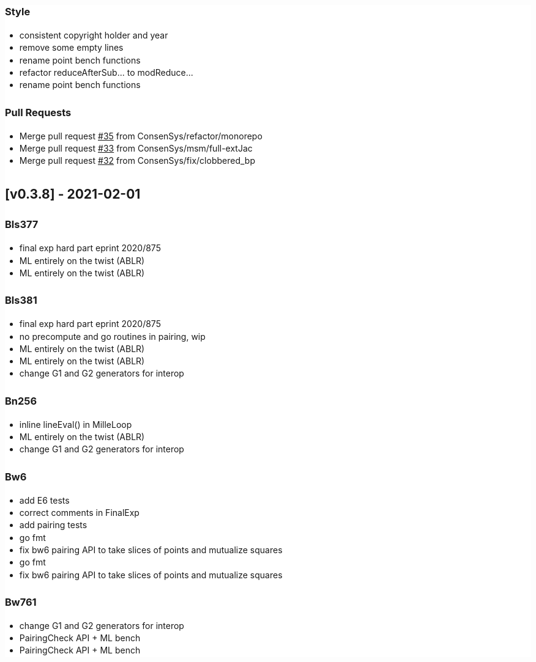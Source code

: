### Style
- consistent copyright holder and year
- remove some empty lines
- rename point bench functions
- refactor reduceAfterSub... to modReduce...
- rename point bench functions

### Pull Requests
- Merge pull request [#35](https://github.com/Consensys/gnark-crypto/issues/35) from ConsenSys/refactor/monorepo
- Merge pull request [#33](https://github.com/Consensys/gnark-crypto/issues/33) from ConsenSys/msm/full-extJac
- Merge pull request [#32](https://github.com/Consensys/gnark-crypto/issues/32) from ConsenSys/fix/clobbered_bp


<a name="v0.3.8"></a>
## [v0.3.8] - 2021-02-01
### Bls377
- final exp hard part eprint 2020/875
- ML entirely on the twist (ABLR)
- ML entirely on the twist (ABLR)

### Bls381
- final exp hard part eprint 2020/875
- no precompute and go routines in pairing, wip
- ML entirely on the twist (ABLR)
- ML entirely on the twist (ABLR)
- change G1 and G2 generators for interop

### Bn256
- inline lineEval() in MilleLoop
- ML entirely on the twist (ABLR)
- change G1 and G2 generators for interop

### Bw6
- add E6 tests
- correct comments in FinalExp
- add pairing tests
- go fmt
- fix bw6 pairing API to take slices of points and mutualize squares
- go fmt
- fix bw6 pairing API to take slices of points and mutualize squares

### Bw761
- change G1 and G2 generators for interop
- PairingCheck API + ML bench
- PairingCheck API + ML bench


[v0.14.0]: https://github.com/Consensys/gnark-crypto/compare/v0.13.0...v0.14.0
[v0.13.0]: https://github.com/Consensys/gnark-crypto/compare/v0.12.1...v0.13.0
[v0.12.1]: https://github.com/Consensys/gnark-crypto/compare/v0.12.0...v0.12.1
[v0.12.0]: https://github.com/Consensys/gnark-crypto/compare/v0.11.2...v0.12.0
[v0.11.2]: https://github.com/Consensys/gnark-crypto/compare/v0.9.2...v0.11.2
[v0.9.2]: https://github.com/Consensys/gnark-crypto/compare/v0.11.1...v0.9.2
[v0.11.1]: https://github.com/Consensys/gnark-crypto/compare/v0.10.1...v0.11.1
[v0.10.1]: https://github.com/Consensys/gnark-crypto/compare/v0.11.0...v0.10.1
[v0.11.0]: https://github.com/Consensys/gnark-crypto/compare/v0.10.0...v0.11.0
[v0.10.0]: https://github.com/Consensys/gnark-crypto/compare/v0.9.1...v0.10.0
[v0.9.1]: https://github.com/Consensys/gnark-crypto/compare/v0.9.0...v0.9.1
[v0.9.0]: https://github.com/Consensys/gnark-crypto/compare/v0.8.0...v0.9.0
[v0.8.0]: https://github.com/Consensys/gnark-crypto/compare/v0.7.0...v0.8.0
[v0.7.0]: https://github.com/Consensys/gnark-crypto/compare/v0.6.1...v0.7.0
[v0.6.1]: https://github.com/Consensys/gnark-crypto/compare/v0.6.0...v0.6.1